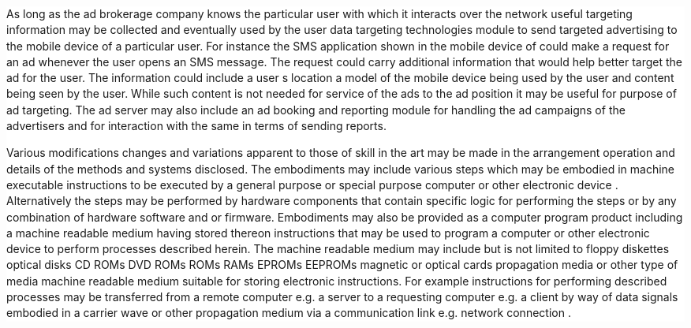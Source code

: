 As long as the ad brokerage company knows the particular user with which it interacts over the network useful targeting information may be collected and eventually used by the user data targeting technologies module to send targeted advertising to the mobile device of a particular user. For instance the SMS application shown in the mobile device of could make a request for an ad whenever the user opens an SMS message. The request could carry additional information that would help better target the ad for the user. The information could include a user s location a model of the mobile device being used by the user and content being seen by the user. While such content is not needed for service of the ads to the ad position it may be useful for purpose of ad targeting. The ad server may also include an ad booking and reporting module for handling the ad campaigns of the advertisers and for interaction with the same in terms of sending reports.

Various modifications changes and variations apparent to those of skill in the art may be made in the arrangement operation and details of the methods and systems disclosed. The embodiments may include various steps which may be embodied in machine executable instructions to be executed by a general purpose or special purpose computer or other electronic device . Alternatively the steps may be performed by hardware components that contain specific logic for performing the steps or by any combination of hardware software and or firmware. Embodiments may also be provided as a computer program product including a machine readable medium having stored thereon instructions that may be used to program a computer or other electronic device to perform processes described herein. The machine readable medium may include but is not limited to floppy diskettes optical disks CD ROMs DVD ROMs ROMs RAMs EPROMs EEPROMs magnetic or optical cards propagation media or other type of media machine readable medium suitable for storing electronic instructions. For example instructions for performing described processes may be transferred from a remote computer e.g. a server to a requesting computer e.g. a client by way of data signals embodied in a carrier wave or other propagation medium via a communication link e.g. network connection .

